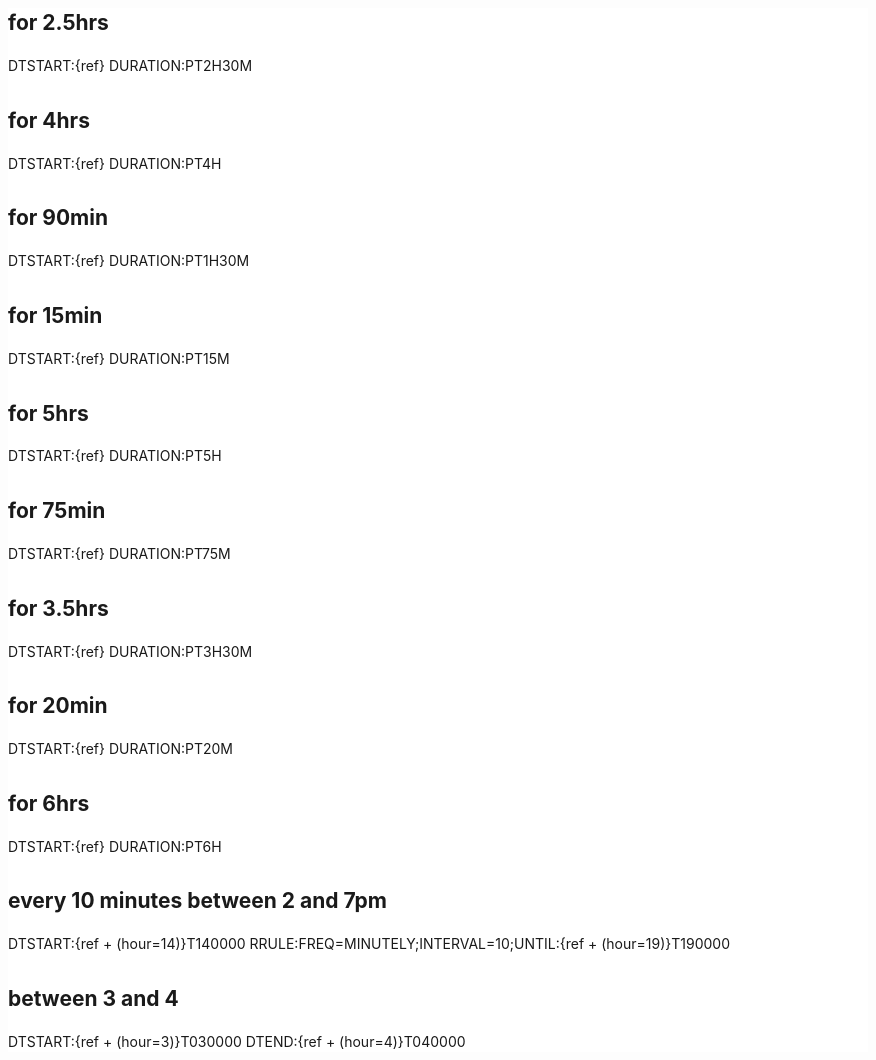 for 2.5hrs
---
DTSTART:{ref}
DURATION:PT2H30M

for 4hrs
---
DTSTART:{ref}
DURATION:PT4H

for 90min
---
DTSTART:{ref}
DURATION:PT1H30M

for 15min
---
DTSTART:{ref}
DURATION:PT15M

for 5hrs
---
DTSTART:{ref}
DURATION:PT5H

for 75min
---
DTSTART:{ref}
DURATION:PT75M

for 3.5hrs
---
DTSTART:{ref}
DURATION:PT3H30M

for 20min
---
DTSTART:{ref}
DURATION:PT20M

for 6hrs
---
DTSTART:{ref}
DURATION:PT6H

every 10 minutes between 2 and 7pm
---
DTSTART:{ref + (hour=14)}T140000
RRULE:FREQ=MINUTELY;INTERVAL=10;UNTIL:{ref + (hour=19)}T190000

between 3 and 4
---
DTSTART:{ref + (hour=3)}T030000
DTEND:{ref + (hour=4)}T040000
